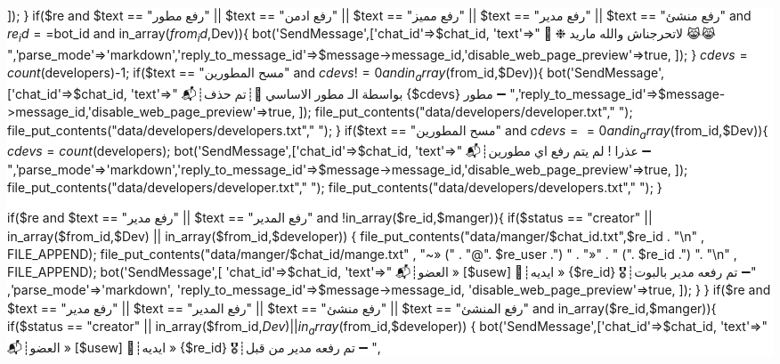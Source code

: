 ]);
}
if($re and $text == "رفع مطور"  || $text == "رفع ادمن" || $text == "رفع مميز" || $text == "رفع مدير" || $text == "رفع منشئ" and $re_id ==$bot_id and in_array($from_id,$Dev)){
bot('SendMessage',['chat_id'=>$chat_id,
'text'=>"
📮 ❉ لاتحرجناش والله ماريد 😹😹
",'parse_mode'=>'markdown','reply_to_message_id'=>$message->message_id,'disable_web_page_preview'=>true,
]);
}
$cdevs = count($developers)-1;
if($text == "مسح المطورين" and $cdevs != 0 and in_array($from_id,$Dev)){
bot('SendMessage',['chat_id'=>$chat_id,
'text'=>"
📬┊بواسطة الـ مطور الاساسي
👤┊تم حذف {$cdevs} مطور
➖
",'reply_to_message_id'=>$message->message_id,'disable_web_page_preview'=>true,
]);
file_put_contents("data/developers/developer.txt"," ");
file_put_contents("data/developers/developers.txt"," ");
}
if($text == "مسح المطورين" and $cdevs == 0 and in_array($from_id,$Dev)){
$cdevs = count($developers);
bot('SendMessage',['chat_id'=>$chat_id,
'text'=>"
📬┊عذرا ! لم يتم رفع اي مطورين
➖
",'parse_mode'=>'markdown','reply_to_message_id'=>$message->message_id,'disable_web_page_preview'=>true,
]);
file_put_contents("data/developers/developer.txt"," ");
file_put_contents("data/developers/developers.txt"," ");
}

if($re and $text == "رفع مدير" || $text == "رفع المدير"  and !in_array($re_id,$manger)){
if($status == "creator" ||  in_array($from_id,$Dev) || in_array($from_id,$developer)) {
			file_put_contents("data/manger/$chat_id.txt",$re_id . "\n" , FILE_APPEND);
			file_put_contents("data/manger/$chat_id/mange.txt" , "~» (" . "@". $re_user .") " . "»" . "  (". $re_id .") ". "\n" , FILE_APPEND);
bot('SendMessage',[
'chat_id'=>$chat_id,
'text'=>"
📬┊العضو » [$usew]
👤┊ايديه » {$re_id}
🎖┊تم رفعه مدير بالبوت
➖"
,'parse_mode'=>'markdown',
'reply_to_message_id'=>$message->message_id,
'disable_web_page_preview'=>true,
]);
}
}
if($re and $text == "رفع مدير" || $text == "رفع المدير" || $text == "رفع منشئ" || $text == "رفع المنشئ" and in_array($re_id,$manger)){
if($status == "creator" ||  in_array($from_id,$Dev) || in_array($from_id,$developer)) {
bot('SendMessage',['chat_id'=>$chat_id,
'text'=>"
📬┊العضو » [$usew]
👤┊ايديه » {$re_id}
🎖┊تم رفعه مدير من قبل
➖
",